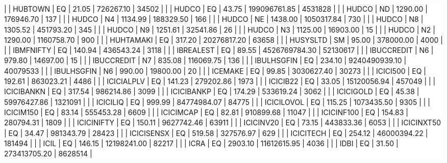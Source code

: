 |  | HUBTOWN | EQ | 21.05 | 726267.10 | 34502 |
|  | HUDCO | EQ | 43.75 | 199096761.85 | 4531828 |
|  | HUDCO | ND | 1290.00 | 176946.70 | 137 |
|  | HUDCO | N4 | 1134.99 | 188329.50 | 166 |
|  | HUDCO | NE | 1438.00 | 1050317.84 | 730 |
|  | HUDCO | N8 | 1305.52 | 451793.20 | 345 |
|  | HUDCO | N9 | 1251.61 | 32541.86 | 26 |
|  | HUDCO | N3 | 1125.00 | 16903.00 | 15 |
|  | HUDCO | N2 | 1290.00 | 1160758.70 | 900 |
|  | HUHTAMAKI | EQ | 317.20 | 20276817.20 | 63658 |
|  | HUSYSLTD | SM | 95.00 | 378000.00 | 4000 |
|  | IBMFNIFTY | EQ | 140.94 | 436543.24 | 3118 |
|  | IBREALEST | EQ | 89.55 | 4526769784.30 | 52130617 |
|  | IBUCCREDIT | N6 | 979.80 | 14697.00 | 15 |
|  | IBUCCREDIT | N7 | 835.08 | 116069.75 | 136 |
|  | IBULHSGFIN | EQ | 234.10 | 9240490939.10 | 40079533 |
|  | IBULHSGFIN | N6 | 990.00 | 19800.00 | 20 |
|  | ICEMAKE | EQ | 99.85 | 3030627.40 | 30273 |
|  | ICICI500 | EQ | 192.61 | 863023.21 | 4486 |
|  | ICICIALPLV | EQ | 141.23 | 279202.86 | 1973 |
|  | ICICIB22 | EQ | 33.05 | 15120056.94 | 457049 |
|  | ICICIBANKN | EQ | 317.54 | 986214.86 | 3099 |
|  | ICICIBANKP | EQ | 174.29 | 533619.24 | 3062 |
|  | ICICIGOLD | EQ | 45.38 | 59976427.86 | 1321091 |
|  | ICICILIQ | EQ | 999.99 | 84774984.07 | 84775 |
|  | ICICILOVOL | EQ | 115.25 | 1073435.50 | 9305 |
|  | ICICIM150 | EQ | 83.14 | 555453.28 | 6609 |
|  | ICICIMCAP | EQ | 82.81 | 910899.68 | 11047 |
|  | ICICINF100 | EQ | 154.83 | 280794.31 | 1809 |
|  | ICICINIFTY | EQ | 150.11 | 9627742.46 | 63911 |
|  | ICICINV20 | EQ | 73.15 | 443833.36 | 6053 |
|  | ICICINXT50 | EQ | 34.47 | 981343.79 | 28423 |
|  | ICICISENSX | EQ | 519.58 | 327576.97 | 629 |
|  | ICICITECH | EQ | 254.12 | 46000394.22 | 181494 |
|  | ICIL | EQ | 146.15 | 12198241.00 | 82217 |
|  | ICRA | EQ | 2903.10 | 11612615.95 | 4036 |
|  | IDBI | EQ | 31.50 | 273413705.20 | 8628514 |